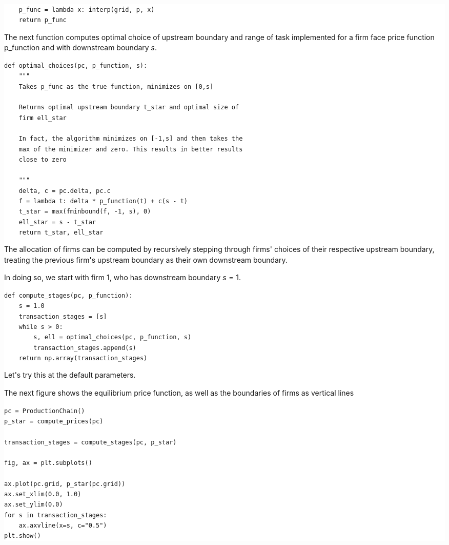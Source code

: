 ```{code-cell} python3
    p_func = lambda x: interp(grid, p, x)
    return p_func
```

The next function computes optimal choice of upstream boundary and range of
task implemented for a firm face price function p_function and with downstream boundary $s$.

```{code-cell} python3
def optimal_choices(pc, p_function, s):
    """
    Takes p_func as the true function, minimizes on [0,s]

    Returns optimal upstream boundary t_star and optimal size of
    firm ell_star

    In fact, the algorithm minimizes on [-1,s] and then takes the
    max of the minimizer and zero. This results in better results
    close to zero

    """
    delta, c = pc.delta, pc.c
    f = lambda t: delta * p_function(t) + c(s - t)
    t_star = max(fminbound(f, -1, s), 0)
    ell_star = s - t_star
    return t_star, ell_star
```

The allocation of firms can be computed by recursively stepping through firms' choices of
their respective upstream boundary, treating the previous firm's upstream boundary as their own downstream boundary.

In doing so, we start with firm 1, who has downstream boundary $s=1$.

```{code-cell} python3
def compute_stages(pc, p_function):
    s = 1.0
    transaction_stages = [s]
    while s > 0:
        s, ell = optimal_choices(pc, p_function, s)
        transaction_stages.append(s)
    return np.array(transaction_stages)
```

Let's try this at the default parameters.

The next figure shows the equilibrium price function, as well as the
boundaries of firms as vertical lines

```{code-cell} python3
pc = ProductionChain()
p_star = compute_prices(pc)

transaction_stages = compute_stages(pc, p_star)

fig, ax = plt.subplots()

ax.plot(pc.grid, p_star(pc.grid))
ax.set_xlim(0.0, 1.0)
ax.set_ylim(0.0)
for s in transaction_stages:
    ax.axvline(x=s, c="0.5")
plt.show()
```
